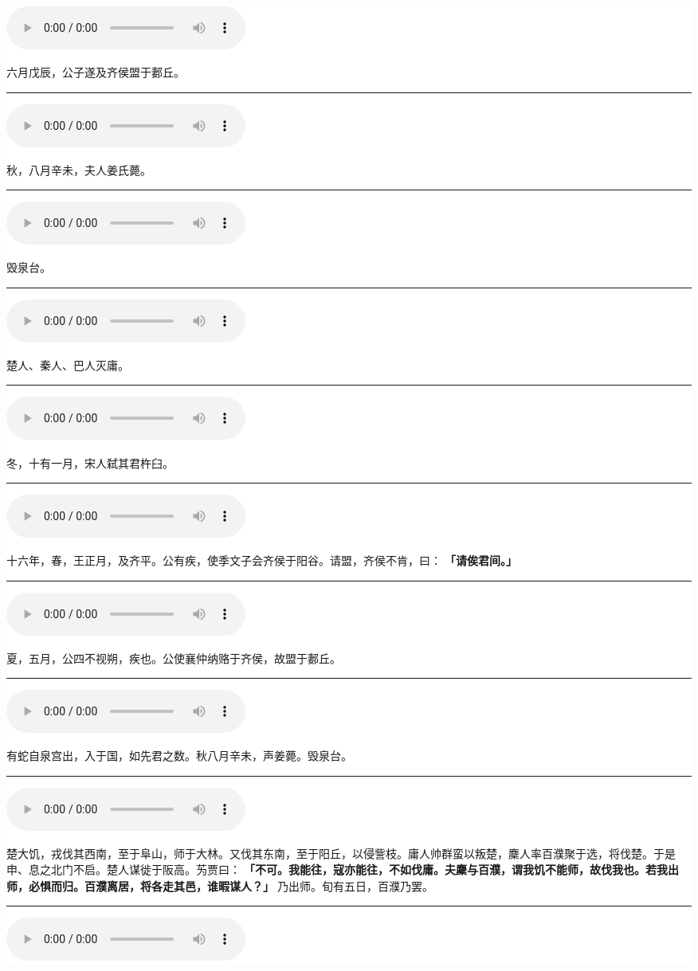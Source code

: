 ![](assets/audios/06/276.mp3)

六月戊辰，公子遂及齐侯盟于郪丘。

---

![](assets/audios/06/277.mp3)

秋，八月辛未，夫人姜氏薨。

---

![](assets/audios/06/278.mp3)

毁泉台。

---

![](assets/audios/06/279.mp3)

楚人、秦人、巴人灭庸。

---

![](assets/audios/06/280.mp3)

冬，十有一月，宋人弑其君杵臼。

---

![](assets/audios/06/281.mp3)

十六年，春，王正月，及齐平。公有疾，使季文子会齐侯于阳谷。请盟，齐侯不肯，曰： __「请俟君间。」__ 

---

![](assets/audios/06/282.mp3)

夏，五月，公四不视朔，疾也。公使襄仲纳赂于齐侯，故盟于郪丘。

---

![](assets/audios/06/283.mp3)

有蛇自泉宫出，入于国，如先君之数。秋八月辛未，声姜薨。毁泉台。

---

![](assets/audios/06/284.mp3)

楚大饥，戎伐其西南，至于阜山，师于大林。又伐其东南，至于阳丘，以侵訾枝。庸人帅群蛮以叛楚，麇人率百濮聚于选，将伐楚。于是申、息之北门不启。楚人谋徙于阪高。𫇭贾曰： __「不可。我能往，寇亦能往，不如伐庸。夫麇与百濮，谓我饥不能师，故伐我也。若我出师，必惧而归。百濮离居，将各走其邑，谁暇谋人？」__ 乃出师。旬有五日，百濮乃罢。

---

![](assets/audios/06/285.mp3)
